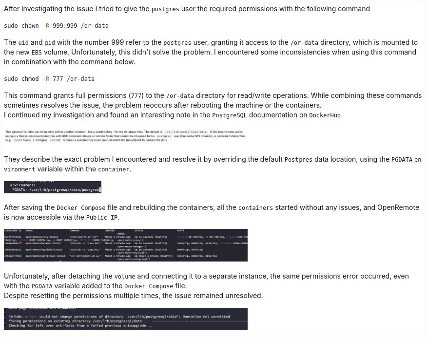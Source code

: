 After investigating the issue I tried to give the `postgres` user the required permissions with the following command

```sh
sudo chown -R 999:999 /or-data
```

The `uid` and `gid` with the number 999 refer to the `postgres` user, granting it access to the `/or-data` directory, which is mounted to the new `EBS` volume.
Unfortunately, this didn't solve the problem. I encountered some inconsistencies when using this command in combination with the command below.

```sh
sudo chmod -R 777 /or-data
```

This command grants full permissions (`777`) to the `/or-data` directory for read/write operations. While combining these commands sometimes resolves the issue, the problem reoccurs after rebooting the machine or the containers. <br/>
I continued my investigation and found an interesting note in the `PostgreSQL` documentation on `DockerHub`

<img src="../assets/image/ec2-postgres-dockerhub.png" width="500"><br/>

They describe the exact problem I encountered and resolve it by overriding the default `Postgres` data location, using the `PGDATA` `environment` variable within the `container`.

<img src="../assets/image/ec2-pgdata.png" width="200"><br/>

After saving the `Docker Compose` file and rebuilding the containers, all the `containers` started without any issues, and OpenRemote is now accessible via the `Public IP`.

<img src="../assets/image/ec2-docker-ps-healthy.png" width="500"><br/>

Unfortunately, after detaching the `volume` and connecting it to a separate instance, the same permissions error occurred, even with the `PGDATA` variable added to the `Docker Compose` file. <br/>
Despite resetting the permissions multiple times, the issue remained unresolved.

<img src="../assets/image/ec2-postgres-error.png" width="500"><br/>
